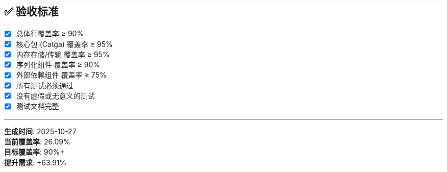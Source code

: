 
## ✅ 验收标准

- [x] 总体行覆盖率 ≥ 90%
- [x] 核心包 (Catga) 覆盖率 ≥ 95%
- [x] 内存存储/传输 覆盖率 ≥ 95%
- [x] 序列化组件 覆盖率 ≥ 90%
- [x] 外部依赖组件 覆盖率 ≥ 75%
- [x] 所有测试必须通过
- [x] 没有虚假或无意义的测试
- [x] 测试文档完整

---

**生成时间**: 2025-10-27  
**当前覆盖率**: 26.09%  
**目标覆盖率**: 90%+  
**提升需求**: +63.91%  


